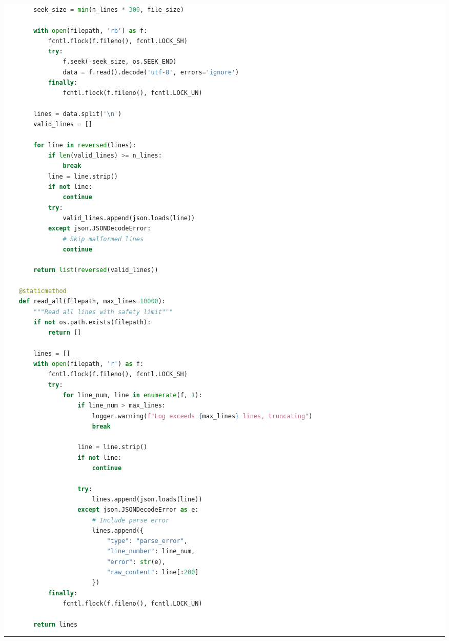 ```python
        seek_size = min(n_lines * 300, file_size)

        with open(filepath, 'rb') as f:
            fcntl.flock(f.fileno(), fcntl.LOCK_SH)
            try:
                f.seek(-seek_size, os.SEEK_END)
                data = f.read().decode('utf-8', errors='ignore')
            finally:
                fcntl.flock(f.fileno(), fcntl.LOCK_UN)

        lines = data.split('\n')
        valid_lines = []

        for line in reversed(lines):
            if len(valid_lines) >= n_lines:
                break
            line = line.strip()
            if not line:
                continue
            try:
                valid_lines.append(json.loads(line))
            except json.JSONDecodeError:
                # Skip malformed lines
                continue

        return list(reversed(valid_lines))

    @staticmethod
    def read_all(filepath, max_lines=10000):
        """Read all lines with safety limit"""
        if not os.path.exists(filepath):
            return []

        lines = []
        with open(filepath, 'r') as f:
            fcntl.flock(f.fileno(), fcntl.LOCK_SH)
            try:
                for line_num, line in enumerate(f, 1):
                    if line_num > max_lines:
                        logger.warning(f"Log exceeds {max_lines} lines, truncating")
                        break

                    line = line.strip()
                    if not line:
                        continue

                    try:
                        lines.append(json.loads(line))
                    except json.JSONDecodeError as e:
                        # Include parse error
                        lines.append({
                            "type": "parse_error",
                            "line_number": line_num,
                            "error": str(e),
                            "raw_content": line[:200]
                        })
            finally:
                fcntl.flock(f.fileno(), fcntl.LOCK_UN)

        return lines
```

---